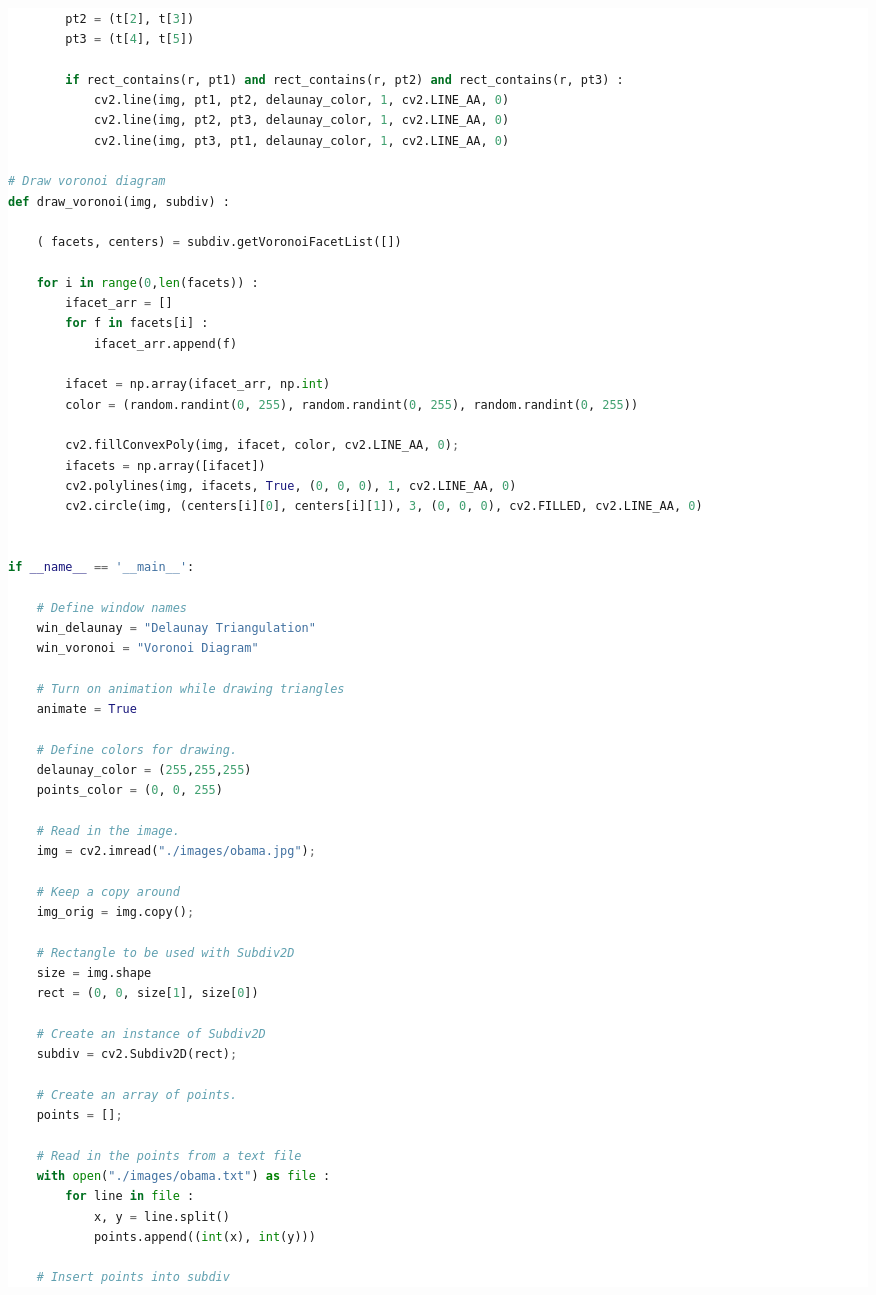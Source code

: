 ``` python
        pt2 = (t[2], t[3])
        pt3 = (t[4], t[5])
        
        if rect_contains(r, pt1) and rect_contains(r, pt2) and rect_contains(r, pt3) :
            cv2.line(img, pt1, pt2, delaunay_color, 1, cv2.LINE_AA, 0)
            cv2.line(img, pt2, pt3, delaunay_color, 1, cv2.LINE_AA, 0)
            cv2.line(img, pt3, pt1, delaunay_color, 1, cv2.LINE_AA, 0)

# Draw voronoi diagram
def draw_voronoi(img, subdiv) :

    ( facets, centers) = subdiv.getVoronoiFacetList([])

    for i in range(0,len(facets)) :
        ifacet_arr = []
        for f in facets[i] :
            ifacet_arr.append(f)
        
        ifacet = np.array(ifacet_arr, np.int)
        color = (random.randint(0, 255), random.randint(0, 255), random.randint(0, 255))

        cv2.fillConvexPoly(img, ifacet, color, cv2.LINE_AA, 0);
        ifacets = np.array([ifacet])
        cv2.polylines(img, ifacets, True, (0, 0, 0), 1, cv2.LINE_AA, 0)
        cv2.circle(img, (centers[i][0], centers[i][1]), 3, (0, 0, 0), cv2.FILLED, cv2.LINE_AA, 0)


if __name__ == '__main__':

    # Define window names
    win_delaunay = "Delaunay Triangulation"
    win_voronoi = "Voronoi Diagram"

    # Turn on animation while drawing triangles
    animate = True
    
    # Define colors for drawing.
    delaunay_color = (255,255,255)
    points_color = (0, 0, 255)

    # Read in the image.
    img = cv2.imread("./images/obama.jpg");
    
    # Keep a copy around
    img_orig = img.copy();
    
    # Rectangle to be used with Subdiv2D
    size = img.shape
    rect = (0, 0, size[1], size[0])
    
    # Create an instance of Subdiv2D
    subdiv = cv2.Subdiv2D(rect);

    # Create an array of points.
    points = [];
    
    # Read in the points from a text file
    with open("./images/obama.txt") as file :
        for line in file :
            x, y = line.split()
            points.append((int(x), int(y)))

    # Insert points into subdiv
```